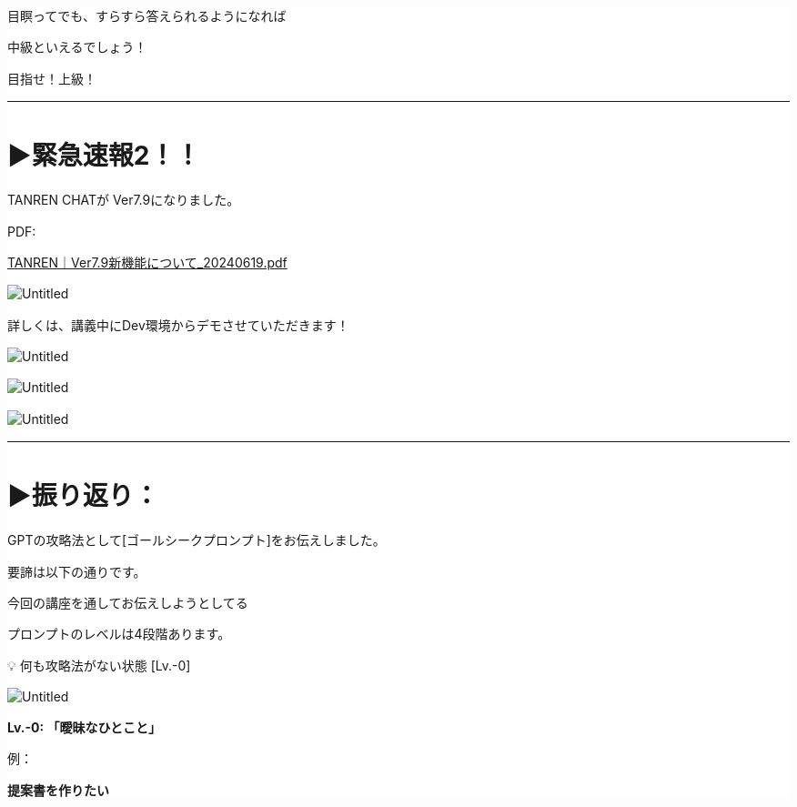 目瞑ってでも、すらすら答えられるようになれば

中級といえるでしょう！

目指せ！上級！

---

# ▶️緊急速報2！！

TANREN CHATが Ver7.9になりました。

PDF:

[TANREN｜Ver7.9新機能について_20240619.pdf](%5B%E3%82%B3%E3%83%AD%E3%83%8B%E3%83%BC%E6%A7%98%E7%89%88%5D%E8%B6%85%E6%B1%8E%E7%94%A8%E5%8C%96%EF%BC%81%E3%82%B9%E3%83%92%E3%82%9A%E3%83%BC%E3%83%81%E3%83%95%E3%82%9A%E3%83%AD%E3%83%B3%E3%83%95%E3%82%9A%E3%83%88%E3%82%A8%E3%83%B3%E3%82%B7%E3%82%99%E3%83%8B%E3%82%A2%E3%83%AA%E3%83%B3%E3%82%AF%E3%82%99%E8%AC%9B%E7%BF%92%5B2%E6%97%A5%E7%9B%AE%5D%E5%BF%9C%E7%94%A8%E7%B7%A8%202024%209bea4cf32c9047b983295fad8dd78155/TANREN%25EF%25BD%259CVer7.9%25E6%2596%25B0%25E6%25A9%259F%25E8%2583%25BD%25E3%2581%25AB%25E3%2581%25A4%25E3%2581%2584%25E3%2581%25A6_20240619.pdf)

![Untitled](%5B%E3%82%B3%E3%83%AD%E3%83%8B%E3%83%BC%E6%A7%98%E7%89%88%5D%E8%B6%85%E6%B1%8E%E7%94%A8%E5%8C%96%EF%BC%81%E3%82%B9%E3%83%92%E3%82%9A%E3%83%BC%E3%83%81%E3%83%95%E3%82%9A%E3%83%AD%E3%83%B3%E3%83%95%E3%82%9A%E3%83%88%E3%82%A8%E3%83%B3%E3%82%B7%E3%82%99%E3%83%8B%E3%82%A2%E3%83%AA%E3%83%B3%E3%82%AF%E3%82%99%E8%AC%9B%E7%BF%92%5B2%E6%97%A5%E7%9B%AE%5D%E5%BF%9C%E7%94%A8%E7%B7%A8%202024%209bea4cf32c9047b983295fad8dd78155/Untitled%203.png)

詳しくは、講義中にDev環境からデモさせていただきます！

![Untitled](%5B%E3%82%B3%E3%83%AD%E3%83%8B%E3%83%BC%E6%A7%98%E7%89%88%5D%E8%B6%85%E6%B1%8E%E7%94%A8%E5%8C%96%EF%BC%81%E3%82%B9%E3%83%92%E3%82%9A%E3%83%BC%E3%83%81%E3%83%95%E3%82%9A%E3%83%AD%E3%83%B3%E3%83%95%E3%82%9A%E3%83%88%E3%82%A8%E3%83%B3%E3%82%B7%E3%82%99%E3%83%8B%E3%82%A2%E3%83%AA%E3%83%B3%E3%82%AF%E3%82%99%E8%AC%9B%E7%BF%92%5B2%E6%97%A5%E7%9B%AE%5D%E5%BF%9C%E7%94%A8%E7%B7%A8%202024%209bea4cf32c9047b983295fad8dd78155/Untitled%204.png)

![Untitled](%5B%E3%82%B3%E3%83%AD%E3%83%8B%E3%83%BC%E6%A7%98%E7%89%88%5D%E8%B6%85%E6%B1%8E%E7%94%A8%E5%8C%96%EF%BC%81%E3%82%B9%E3%83%92%E3%82%9A%E3%83%BC%E3%83%81%E3%83%95%E3%82%9A%E3%83%AD%E3%83%B3%E3%83%95%E3%82%9A%E3%83%88%E3%82%A8%E3%83%B3%E3%82%B7%E3%82%99%E3%83%8B%E3%82%A2%E3%83%AA%E3%83%B3%E3%82%AF%E3%82%99%E8%AC%9B%E7%BF%92%5B2%E6%97%A5%E7%9B%AE%5D%E5%BF%9C%E7%94%A8%E7%B7%A8%202024%209bea4cf32c9047b983295fad8dd78155/Untitled%205.png)

![Untitled](%5B%E3%82%B3%E3%83%AD%E3%83%8B%E3%83%BC%E6%A7%98%E7%89%88%5D%E8%B6%85%E6%B1%8E%E7%94%A8%E5%8C%96%EF%BC%81%E3%82%B9%E3%83%92%E3%82%9A%E3%83%BC%E3%83%81%E3%83%95%E3%82%9A%E3%83%AD%E3%83%B3%E3%83%95%E3%82%9A%E3%83%88%E3%82%A8%E3%83%B3%E3%82%B7%E3%82%99%E3%83%8B%E3%82%A2%E3%83%AA%E3%83%B3%E3%82%AF%E3%82%99%E8%AC%9B%E7%BF%92%5B2%E6%97%A5%E7%9B%AE%5D%E5%BF%9C%E7%94%A8%E7%B7%A8%202024%209bea4cf32c9047b983295fad8dd78155/Untitled%206.png)

---

# ▶️振り返り：

GPTの攻略法として[ゴールシークプロンプト]をお伝えしました。

要諦は以下の通りです。

今回の講座を通してお伝えしようとしてる

プロンプトのレベルは4段階あります。

<aside>
💡 何も攻略法がない状態 [Lv.-0]

</aside>

![Untitled](%5B%E3%82%B3%E3%83%AD%E3%83%8B%E3%83%BC%E6%A7%98%E7%89%88%5D%E8%B6%85%E6%B1%8E%E7%94%A8%E5%8C%96%EF%BC%81%E3%82%B9%E3%83%92%E3%82%9A%E3%83%BC%E3%83%81%E3%83%95%E3%82%9A%E3%83%AD%E3%83%B3%E3%83%95%E3%82%9A%E3%83%88%E3%82%A8%E3%83%B3%E3%82%B7%E3%82%99%E3%83%8B%E3%82%A2%E3%83%AA%E3%83%B3%E3%82%AF%E3%82%99%E8%AC%9B%E7%BF%92%5B2%E6%97%A5%E7%9B%AE%5D%E5%BF%9C%E7%94%A8%E7%B7%A8%202024%209bea4cf32c9047b983295fad8dd78155/Untitled%207.png)

**Lv.-0: 「曖昧なひとこと」**

例：

**提案書を作りたい**
